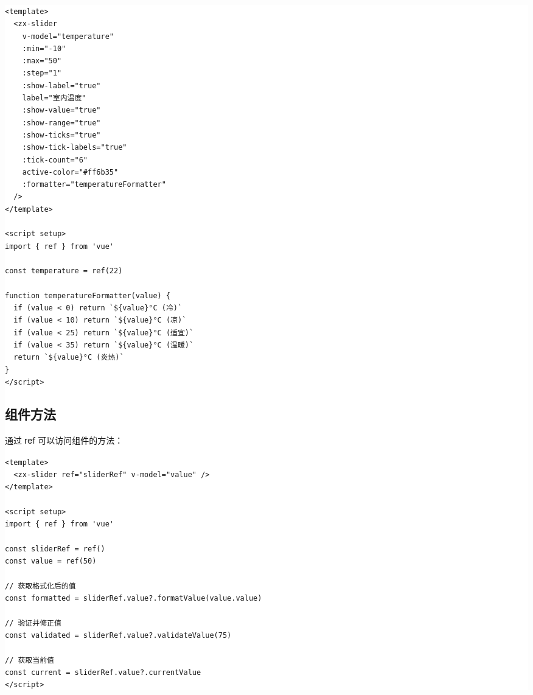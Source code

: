 ```vue
<template>
  <zx-slider 
    v-model="temperature"
    :min="-10"
    :max="50"
    :step="1"
    :show-label="true"
    label="室内温度"
    :show-value="true"
    :show-range="true"
    :show-ticks="true"
    :show-tick-labels="true"
    :tick-count="6"
    active-color="#ff6b35"
    :formatter="temperatureFormatter"
  />
</template>

<script setup>
import { ref } from 'vue'

const temperature = ref(22)

function temperatureFormatter(value) {
  if (value < 0) return `${value}°C (冷)`
  if (value < 10) return `${value}°C (凉)`
  if (value < 25) return `${value}°C (适宜)`
  if (value < 35) return `${value}°C (温暖)`
  return `${value}°C (炎热)`
}
</script>
```

## 组件方法

通过 ref 可以访问组件的方法：

```vue
<template>
  <zx-slider ref="sliderRef" v-model="value" />
</template>

<script setup>
import { ref } from 'vue'

const sliderRef = ref()
const value = ref(50)

// 获取格式化后的值
const formatted = sliderRef.value?.formatValue(value.value)

// 验证并修正值
const validated = sliderRef.value?.validateValue(75)

// 获取当前值
const current = sliderRef.value?.currentValue
</script>
```

